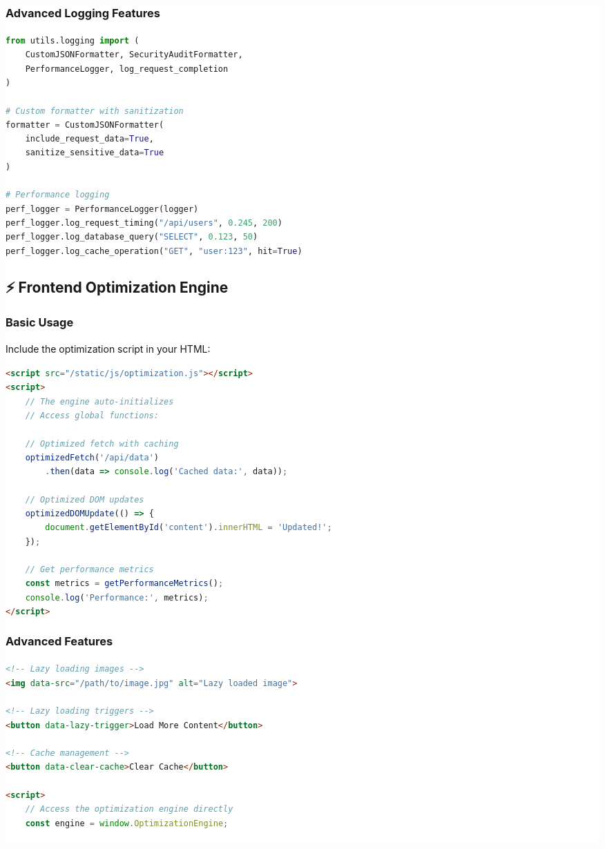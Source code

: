 ### Advanced Logging Features

```python
from utils.logging import (
    CustomJSONFormatter, SecurityAuditFormatter,
    PerformanceLogger, log_request_completion
)

# Custom formatter with sanitization
formatter = CustomJSONFormatter(
    include_request_data=True,
    sanitize_sensitive_data=True
)

# Performance logging
perf_logger = PerformanceLogger(logger)
perf_logger.log_request_timing("/api/users", 0.245, 200)
perf_logger.log_database_query("SELECT", 0.123, 50)
perf_logger.log_cache_operation("GET", "user:123", hit=True)
```

## ⚡ Frontend Optimization Engine

### Basic Usage

Include the optimization script in your HTML:

```html
<script src="/static/js/optimization.js"></script>
<script>
    // The engine auto-initializes
    // Access global functions:
    
    // Optimized fetch with caching
    optimizedFetch('/api/data')
        .then(data => console.log('Cached data:', data));
    
    // Optimized DOM updates
    optimizedDOMUpdate(() => {
        document.getElementById('content').innerHTML = 'Updated!';
    });
    
    // Get performance metrics
    const metrics = getPerformanceMetrics();
    console.log('Performance:', metrics);
</script>
```

### Advanced Features

```html
<!-- Lazy loading images -->
<img data-src="/path/to/image.jpg" alt="Lazy loaded image">

<!-- Lazy loading triggers -->
<button data-lazy-trigger>Load More Content</button>

<!-- Cache management -->
<button data-clear-cache>Clear Cache</button>

<script>
    // Access the optimization engine directly
    const engine = window.OptimizationEngine;
    
```
